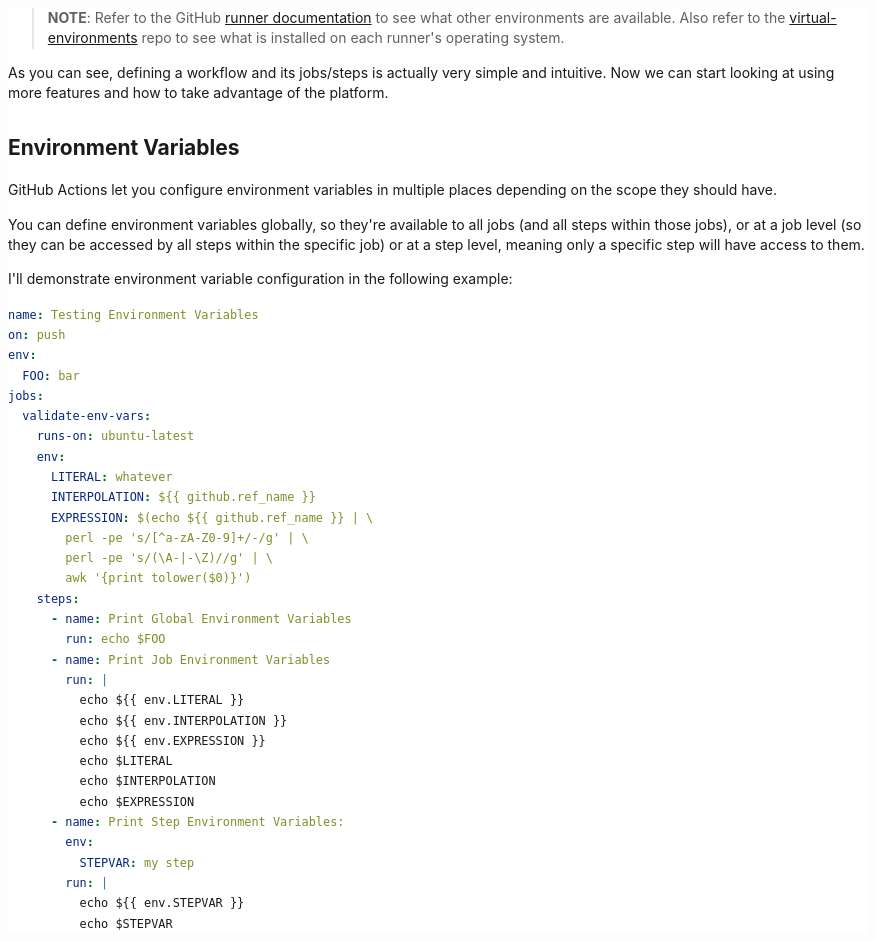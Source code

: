 > **NOTE**: Refer to the GitHub [runner documentation](https://docs.github.com/en/actions/learn-github-actions/workflow-syntax-for-github-actions#github-hosted-runners) to see what other environments are available. Also refer to the [virtual-environments](https://github.com/actions/virtual-environments) repo to see what is installed on each runner's operating system.

As you can see, defining a workflow and its jobs/steps is actually very simple and intuitive. Now we can start looking at using more features and how to take advantage of the platform.

## Environment Variables

GitHub Actions let you configure environment variables in multiple places depending on the scope they should have.

You can define environment variables globally, so they're available to all jobs (and all steps within those jobs), or at a job level (so they can be accessed by all steps within the specific job) or at a step level, meaning only a specific step will have access to them.

I'll demonstrate environment variable configuration in the following example:

```yaml
name: Testing Environment Variables
on: push
env:
  FOO: bar
jobs:
  validate-env-vars:
    runs-on: ubuntu-latest
    env:
      LITERAL: whatever
      INTERPOLATION: ${{ github.ref_name }}
      EXPRESSION: $(echo ${{ github.ref_name }} | \
        perl -pe 's/[^a-zA-Z0-9]+/-/g' | \
        perl -pe 's/(\A-|-\Z)//g' | \
        awk '{print tolower($0)}')
    steps:
      - name: Print Global Environment Variables
        run: echo $FOO
      - name: Print Job Environment Variables
        run: |
          echo ${{ env.LITERAL }}
          echo ${{ env.INTERPOLATION }}
          echo ${{ env.EXPRESSION }}
          echo $LITERAL
          echo $INTERPOLATION
          echo $EXPRESSION
      - name: Print Step Environment Variables:
        env:
          STEPVAR: my step
        run: |
          echo ${{ env.STEPVAR }}
          echo $STEPVAR
```
